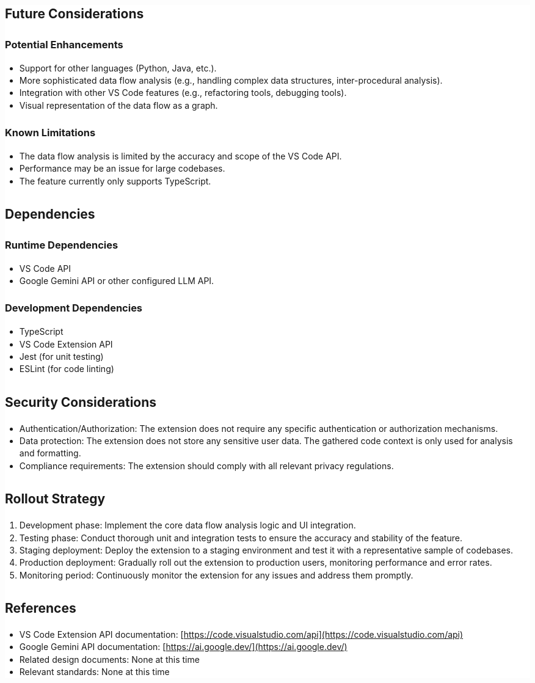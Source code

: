 ## Future Considerations

### Potential Enhancements
- Support for other languages (Python, Java, etc.).
- More sophisticated data flow analysis (e.g., handling complex data structures, inter-procedural analysis).
- Integration with other VS Code features (e.g., refactoring tools, debugging tools).
- Visual representation of the data flow as a graph.

### Known Limitations
- The data flow analysis is limited by the accuracy and scope of the VS Code API.
- Performance may be an issue for large codebases.
- The feature currently only supports TypeScript.

## Dependencies

### Runtime Dependencies
- VS Code API
- Google Gemini API or other configured LLM API.

### Development Dependencies
- TypeScript
- VS Code Extension API
- Jest (for unit testing)
- ESLint (for code linting)

## Security Considerations
- Authentication/Authorization: The extension does not require any specific authentication or authorization mechanisms.
- Data protection: The extension does not store any sensitive user data. The gathered code context is only used for analysis and formatting.
- Compliance requirements: The extension should comply with all relevant privacy regulations.

## Rollout Strategy
1. Development phase: Implement the core data flow analysis logic and UI integration.
2. Testing phase: Conduct thorough unit and integration tests to ensure the accuracy and stability of the feature.
3. Staging deployment: Deploy the extension to a staging environment and test it with a representative sample of codebases.
4. Production deployment: Gradually roll out the extension to production users, monitoring performance and error rates.
5. Monitoring period: Continuously monitor the extension for any issues and address them promptly.

## References
- VS Code Extension API documentation: [https://code.visualstudio.com/api](https://code.visualstudio.com/api)
- Google Gemini API documentation: [https://ai.google.dev/](https://ai.google.dev/)
- Related design documents: None at this time
- Relevant standards: None at this time
